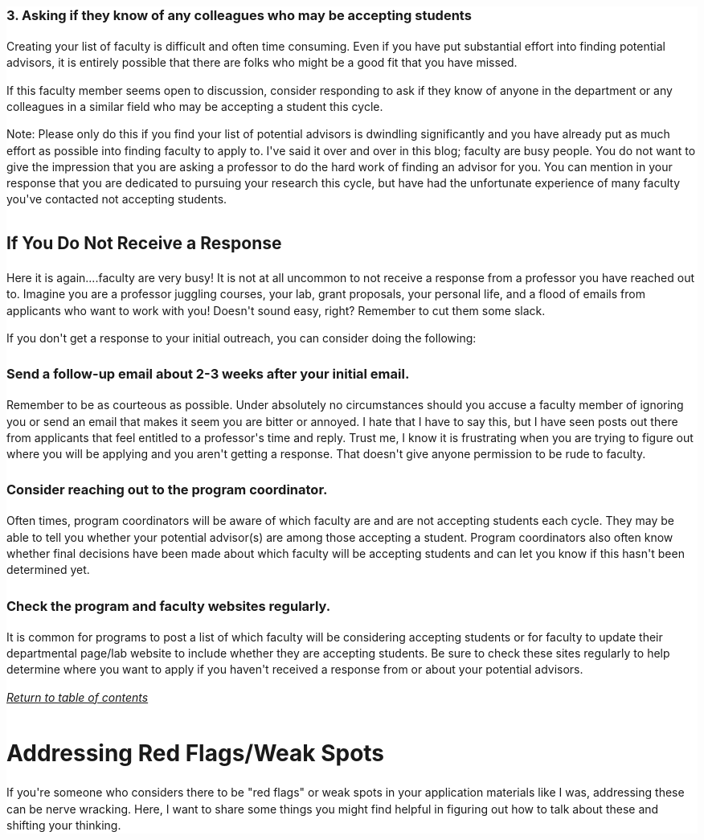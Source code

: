 ### 3. Asking if they know of any colleagues who may be accepting students
Creating your list of faculty is difficult and often time consuming. Even if you have put substantial effort into finding potential advisors, it is entirely possible that there are folks who might be a good fit that you have missed. 

If this faculty member seems open to discussion, consider responding to ask if they know of anyone in the department or any colleagues in a similar field who may be accepting a student this cycle.

Note: Please only do this if you find your list of potential advisors is dwindling significantly and you have already put as much effort as possible into finding faculty to apply to. I've said it over and over in this blog; faculty are busy people. You do not want to give the impression that you are asking a professor to do the hard work of finding an advisor for you. You can mention in your response that you are dedicated to pursuing your research this cycle, but have had the unfortunate experience of many faculty you've contacted not accepting students. 

## If You Do Not Receive a Response
Here it is again....faculty are very busy! It is not at all uncommon to not receive a response from a professor you have reached out to. Imagine you are a professor juggling courses, your lab, grant proposals, your personal life, and a flood of emails from applicants who want to work with you! Doesn't sound easy, right? Remember to cut them some slack. 

If you don't get a response to your initial outreach, you can consider doing the following:

### Send a follow-up email about 2-3 weeks after your initial email. 
Remember to be as courteous as possible. Under absolutely no circumstances should you accuse a faculty member of ignoring you or send an email that makes it seem you are bitter or annoyed. I hate that I have to say this, but I have seen posts out there from applicants that feel entitled to a professor's time and reply. Trust me, I know it is frustrating when you are trying to figure out where you will be applying and you aren't getting a response. That doesn't give anyone permission to be rude to faculty.

### Consider reaching out to the program coordinator.
Often times, program coordinators will be aware of which faculty are and are not accepting students each cycle. They may be able to tell you whether your potential advisor(s) are among those accepting a student. Program coordinators also often know whether final decisions have been made about which faculty will be accepting students and can let you know if this hasn't been determined yet. 

### Check the program and faculty websites regularly. 
It is common for programs to post a list of which faculty will be considering accepting students or for faculty to update their departmental page/lab website to include whether they are accepting students. Be sure to check these sites regularly to help determine where you want to apply if you haven't received a response from or about your potential advisors.

[*Return to table of contents*](#contents)

# Addressing Red Flags/Weak Spots 
If you're someone who considers there to be "red flags" or weak spots in your application materials like I was, addressing these can be nerve wracking. Here, I want to share some things you might find helpful in figuring out how to talk about these and shifting your thinking.
